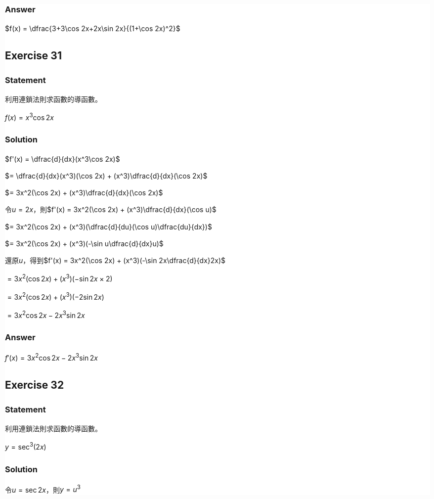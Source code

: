 ### Answer

$f(x) = \dfrac{3+3\cos 2x+2x\sin 2x}{(1+\cos 2x)^2}$



## Exercise 31

### Statement

利用連鎖法則求函數的導函數。

$f(x) = x^3\cos 2x$



### Solution

$f'(x) = \dfrac{d}{dx}(x^3\cos 2x)$

$= \dfrac{d}{dx}(x^3)(\cos 2x) + (x^3)\dfrac{d}{dx}(\cos 2x)$

$= 3x^2(\cos 2x) + (x^3)\dfrac{d}{dx}(\cos 2x)$

令$u = 2x$，則$f'(x) = 3x^2(\cos 2x) + (x^3)\dfrac{d}{dx}(\cos u)$

$= 3x^2(\cos 2x) + (x^3)(\dfrac{d}{du}(\cos u)\dfrac{du}{dx})$

$= 3x^2(\cos 2x) + (x^3)(-\sin u\dfrac{d}{dx}u)$

還原$u$，得到$f'(x) = 3x^2(\cos 2x) + (x^3)(-\sin 2x\dfrac{d}{dx}2x)$

$= 3x^2(\cos 2x) + (x^3)(-\sin 2x\times 2)$

$= 3x^2(\cos 2x) + (x^3)(-2\sin 2x)$

$= 3x^2\cos 2x -2x^3\sin 2x$



### Answer

$f'(x) = 3x^2\cos 2x -2x^3\sin 2x$



## Exercise 32

### Statement

利用連鎖法則求函數的導函數。

$y = \sec^3(2x)$



### Solution

令$u = \sec 2x$，則$y = u^3$
